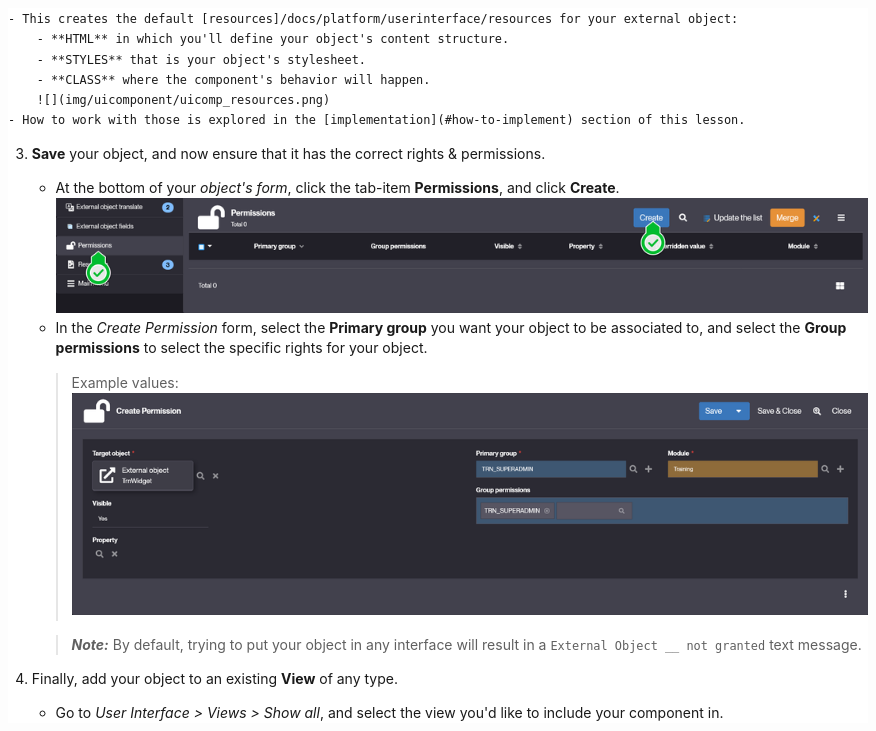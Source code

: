     - This creates the default [resources]/docs/platform/userinterface/resources for your external object:
        - **HTML** in which you'll define your object's content structure.
        - **STYLES** that is your object's stylesheet.
        - **CLASS** where the component's behavior will happen.  
        ![](img/uicomponent/uicomp_resources.png)
    - How to work with those is explored in the [implementation](#how-to-implement) section of this lesson.

3. **Save** your object, and now ensure that it has the correct rights & permissions.
    - At the bottom of your *object's form*, click the tab-item **Permissions**, and click **Create**.
    ![](img/uicomponent/uicomp_permissions.png)
    - In the *Create Permission* form, select the **Primary group** you want your object to be associated to, and select the **Group permissions** to select the specific rights for your object.
    > Example values:  
    > ![](img/uicomponent/uicomp_createpermission.png)

    > ***Note:*** By default, trying to put your object in any interface will result in a `External Object __ not granted` text message.

4. Finally, add your object to an existing **View** of any type.
    - Go to *User Interface > Views > Show all*, and select the view you'd like to include your component in.